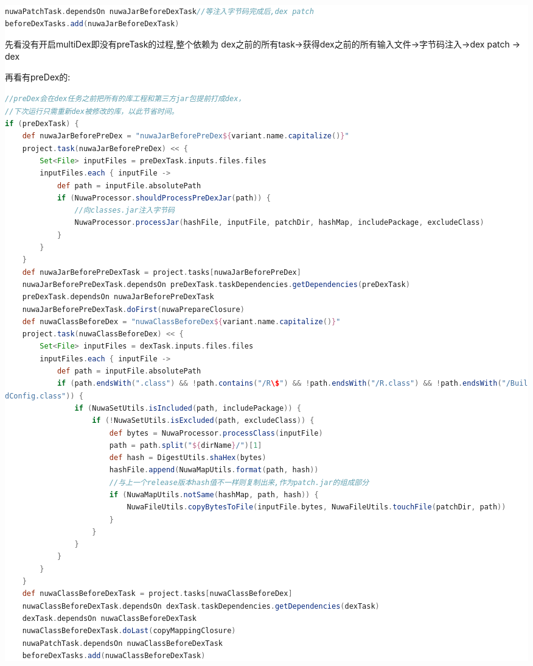 ```groovy
nuwaPatchTask.dependsOn nuwaJarBeforeDexTask//等注入字节码完成后,dex patch
beforeDexTasks.add(nuwaJarBeforeDexTask)
```
先看没有开启multiDex即没有preTask的过程,整个依赖为 dex之前的所有task->获得dex之前的所有输入文件->字节码注入->dex patch -> dex


再看有preDex的:

```groovy
//preDex会在dex任务之前把所有的库工程和第三方jar包提前打成dex，
//下次运行只需重新dex被修改的库，以此节省时间。
if (preDexTask) {
    def nuwaJarBeforePreDex = "nuwaJarBeforePreDex${variant.name.capitalize()}"
    project.task(nuwaJarBeforePreDex) << {
        Set<File> inputFiles = preDexTask.inputs.files.files
        inputFiles.each { inputFile ->
            def path = inputFile.absolutePath
            if (NuwaProcessor.shouldProcessPreDexJar(path)) {
                //向classes.jar注入字节码
                NuwaProcessor.processJar(hashFile, inputFile, patchDir, hashMap, includePackage, excludeClass)
            }
        }
    }
    def nuwaJarBeforePreDexTask = project.tasks[nuwaJarBeforePreDex]
    nuwaJarBeforePreDexTask.dependsOn preDexTask.taskDependencies.getDependencies(preDexTask)
    preDexTask.dependsOn nuwaJarBeforePreDexTask
    nuwaJarBeforePreDexTask.doFirst(nuwaPrepareClosure)
    def nuwaClassBeforeDex = "nuwaClassBeforeDex${variant.name.capitalize()}"
    project.task(nuwaClassBeforeDex) << {
        Set<File> inputFiles = dexTask.inputs.files.files
        inputFiles.each { inputFile ->
            def path = inputFile.absolutePath
            if (path.endsWith(".class") && !path.contains("/R\$") && !path.endsWith("/R.class") && !path.endsWith("/BuildConfig.class")) {
                if (NuwaSetUtils.isIncluded(path, includePackage)) {
                    if (!NuwaSetUtils.isExcluded(path, excludeClass)) {
                        def bytes = NuwaProcessor.processClass(inputFile)
                        path = path.split("${dirName}/")[1]
                        def hash = DigestUtils.shaHex(bytes)
                        hashFile.append(NuwaMapUtils.format(path, hash))
                        //与上一个release版本hash值不一样则复制出来,作为patch.jar的组成部分
                        if (NuwaMapUtils.notSame(hashMap, path, hash)) {
                            NuwaFileUtils.copyBytesToFile(inputFile.bytes, NuwaFileUtils.touchFile(patchDir, path))
                        }
                    }
                }
            }
        }
    }
    def nuwaClassBeforeDexTask = project.tasks[nuwaClassBeforeDex]
    nuwaClassBeforeDexTask.dependsOn dexTask.taskDependencies.getDependencies(dexTask)
    dexTask.dependsOn nuwaClassBeforeDexTask
    nuwaClassBeforeDexTask.doLast(copyMappingClosure)
    nuwaPatchTask.dependsOn nuwaClassBeforeDexTask
    beforeDexTasks.add(nuwaClassBeforeDexTask)
```
